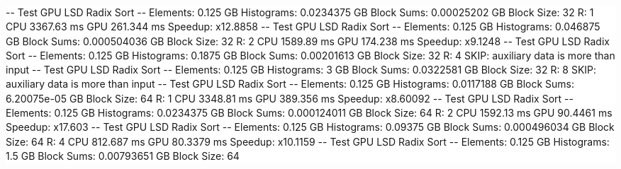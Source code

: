 -- Test GPU LSD Radix Sort --
Elements: 0.125 GB
Histograms: 0.0234375 GB
Block Sums: 0.00025202 GB
Block Size: 32
R: 1
CPU 3367.63 ms
GPU 261.344 ms
Speedup: x12.8858
-- Test GPU LSD Radix Sort --
Elements: 0.125 GB
Histograms: 0.046875 GB
Block Sums: 0.000504036 GB
Block Size: 32
R: 2
CPU 1589.89 ms
GPU 174.238 ms
Speedup: x9.1248
-- Test GPU LSD Radix Sort --
Elements: 0.125 GB
Histograms: 0.1875 GB
Block Sums: 0.00201613 GB
Block Size: 32
R: 4
SKIP: auxiliary data is more than input
-- Test GPU LSD Radix Sort --
Elements: 0.125 GB
Histograms: 3 GB
Block Sums: 0.0322581 GB
Block Size: 32
R: 8
SKIP: auxiliary data is more than input
-- Test GPU LSD Radix Sort --
Elements: 0.125 GB
Histograms: 0.0117188 GB
Block Sums: 6.20075e-05 GB
Block Size: 64
R: 1
CPU 3348.81 ms
GPU 389.356 ms
Speedup: x8.60092
-- Test GPU LSD Radix Sort --
Elements: 0.125 GB
Histograms: 0.0234375 GB
Block Sums: 0.000124011 GB
Block Size: 64
R: 2
CPU 1592.13 ms
GPU 90.4461 ms
Speedup: x17.603
-- Test GPU LSD Radix Sort --
Elements: 0.125 GB
Histograms: 0.09375 GB
Block Sums: 0.000496034 GB
Block Size: 64
R: 4
CPU 812.687 ms
GPU 80.3379 ms
Speedup: x10.1159
-- Test GPU LSD Radix Sort --
Elements: 0.125 GB
Histograms: 1.5 GB
Block Sums: 0.00793651 GB
Block Size: 64